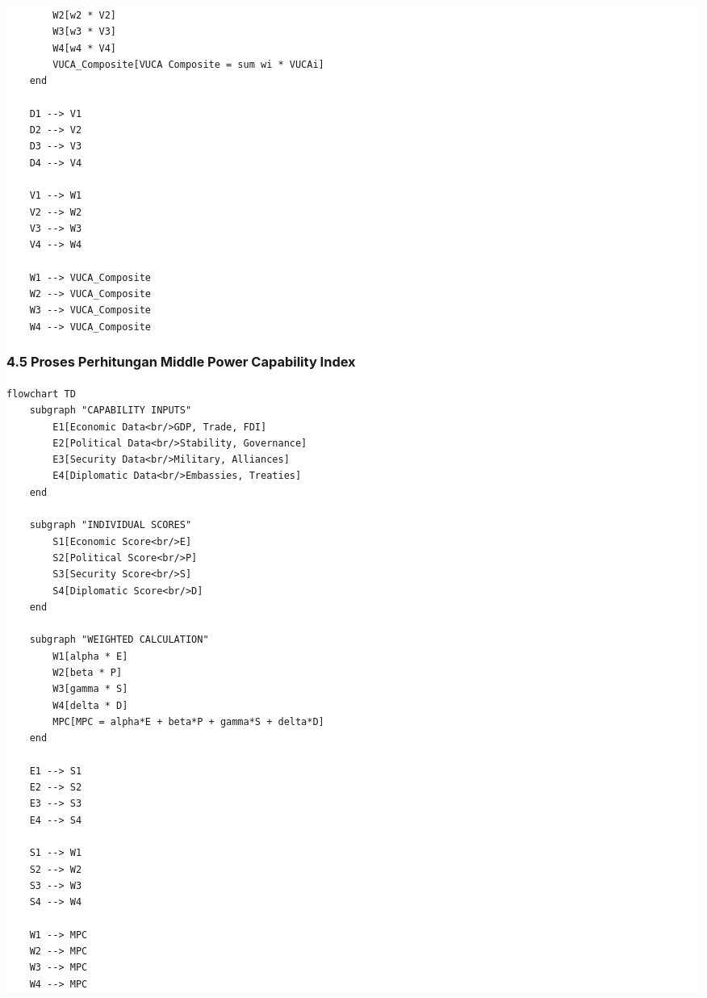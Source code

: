 ```mermaid
        W2[w2 * V2]
        W3[w3 * V3]
        W4[w4 * V4]
        VUCA_Composite[VUCA Composite = sum wi * VUCAi]
    end
    
    D1 --> V1
    D2 --> V2
    D3 --> V3
    D4 --> V4
    
    V1 --> W1
    V2 --> W2
    V3 --> W3
    V4 --> W4
    
    W1 --> VUCA_Composite
    W2 --> VUCA_Composite
    W3 --> VUCA_Composite
    W4 --> VUCA_Composite
```

### 4.5 Proses Perhitungan Middle Power Capability Index

```mermaid
flowchart TD
    subgraph "CAPABILITY INPUTS"
        E1[Economic Data<br/>GDP, Trade, FDI]
        E2[Political Data<br/>Stability, Governance]
        E3[Security Data<br/>Military, Alliances]
        E4[Diplomatic Data<br/>Embassies, Treaties]
    end
    
    subgraph "INDIVIDUAL SCORES"
        S1[Economic Score<br/>E]
        S2[Political Score<br/>P]
        S3[Security Score<br/>S]
        S4[Diplomatic Score<br/>D]
    end
    
    subgraph "WEIGHTED CALCULATION"
        W1[alpha * E]
        W2[beta * P]
        W3[gamma * S]
        W4[delta * D]
        MPC[MPC = alpha*E + beta*P + gamma*S + delta*D]
    end
    
    E1 --> S1
    E2 --> S2
    E3 --> S3
    E4 --> S4
    
    S1 --> W1
    S2 --> W2
    S3 --> W3
    S4 --> W4
    
    W1 --> MPC
    W2 --> MPC
    W3 --> MPC
    W4 --> MPC
```
